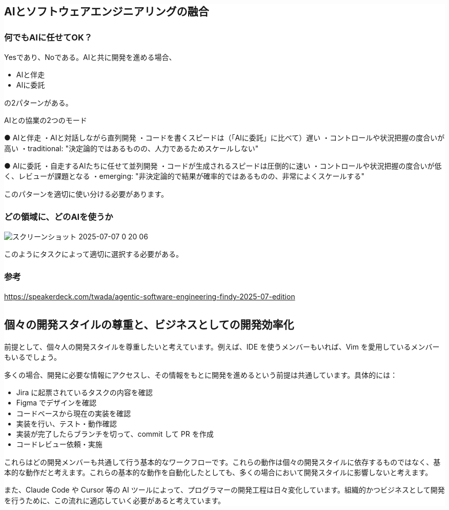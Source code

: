 ## AIとソフトウェアエンジニアリングの融合

### 何でもAIに任せてOK？

Yesであり、Noである。AIと共に開発を進める場合、

- AIと伴走
- AIに委託

の2パターンがある。

AIとの協業の2つのモード

● AIと伴走
・AIと対話しながら直列開発
・コードを書くスピードは（「AIに委託」に比べて）遅い
・コントロールや状況把握の度合いが高い
・traditional: "決定論的ではあるものの、人力であるためスケールしない"

● AIに委託
・自走するAIたちに任せて並列開発
・コードが生成されるスピードは圧倒的に速い
・コントロールや状況把握の度合いが低く、レビューが課題となる
・emerging: "非決定論的で結果が確率的ではあるものの、非常によくスケールする"

このパターンを適切に使い分ける必要があります。

### どの領域に、どのAIを使うか

![スクリーンショット 2025-07-07 0 20 06](https://github.com/user-attachments/assets/fc94a7c1-0523-4c64-b7cf-c6d11922c159)

このようにタスクによって適切に選択する必要がある。

### 参考

https://speakerdeck.com/twada/agentic-software-engineering-findy-2025-07-edition

## 個々の開発スタイルの尊重と、ビジネスとしての開発効率化

前提として、個々人の開発スタイルを尊重したいと考えています。例えば、IDE を使うメンバーもいれば、Vim を愛用しているメンバーもいるでしょう。

多くの場合、開発に必要な情報にアクセスし、その情報をもとに開発を進めるという前提は共通しています。具体的には：

- Jira に起票されているタスクの内容を確認
- Figma でデザインを確認
- コードベースから現在の実装を確認
- 実装を行い、テスト・動作確認
- 実装が完了したらブランチを切って、commit して PR を作成
- コードレビュー依頼・実施

これらはどの開発メンバーも共通して行う基本的なワークフローです。これらの動作は個々の開発スタイルに依存するものではなく、基本的な動作だと考えます。これらの基本的な動作を自動化したとしても、多くの場合において開発スタイルに影響しないと考えます。

また、Claude Code や Cursor 等の AI ツールによって、プログラマーの開発工程は日々変化しています。組織的かつビジネスとして開発を行うために、この流れに適応していく必要があると考えています。
